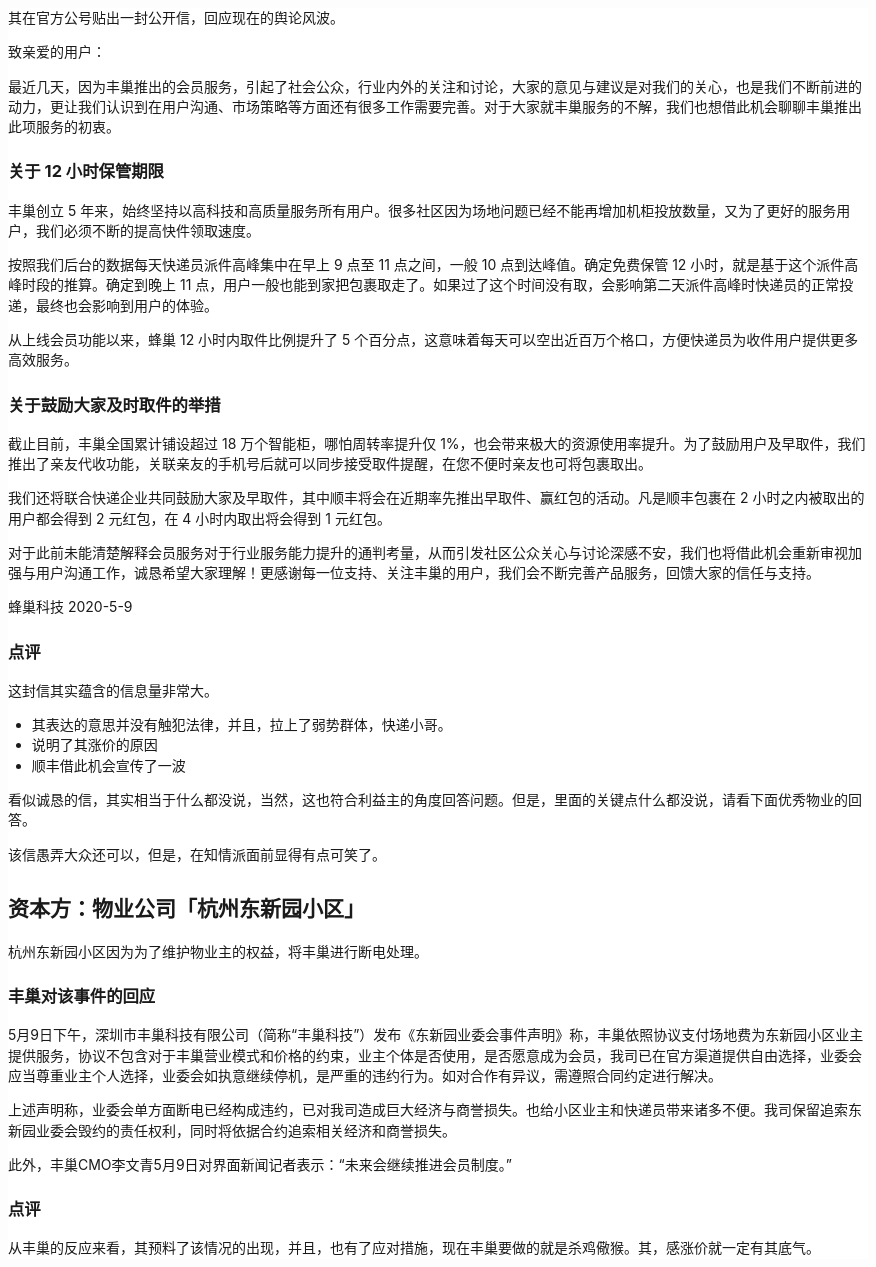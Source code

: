 其在官方公号贴出一封公开信，回应现在的舆论风波。

致亲爱的用户：

最近几天，因为丰巢推出的会员服务，引起了社会公众，行业内外的关注和讨论，大家的意见与建议是对我们的关心，也是我们不断前进的动力，更让我们认识到在用户沟通、市场策略等方面还有很多工作需要完善。对于大家就丰巢服务的不解，我们也想借此机会聊聊丰巢推出此项服务的初衷。

### 关于 12 小时保管期限

丰巢创立 5 年来，始终坚持以高科技和高质量服务所有用户。很多社区因为场地问题已经不能再增加机柜投放数量，又为了更好的服务用户，我们必须不断的提高快件领取速度。

按照我们后台的数据每天快递员派件高峰集中在早上 9 点至 11 点之间，一般 10 点到达峰值。确定免费保管 12 小时，就是基于这个派件高峰时段的推算。确定到晚上 11 点，用户一般也能到家把包裹取走了。如果过了这个时间没有取，会影响第二天派件高峰时快递员的正常投递，最终也会影响到用户的体验。

从上线会员功能以来，蜂巢 12 小时内取件比例提升了 5 个百分点，这意味着每天可以空出近百万个格口，方便快递员为收件用户提供更多高效服务。

### 关于鼓励大家及时取件的举措

截止目前，丰巢全国累计铺设超过 18 万个智能柜，哪怕周转率提升仅 1%，也会带来极大的资源使用率提升。为了鼓励用户及早取件，我们推出了亲友代收功能，关联亲友的手机号后就可以同步接受取件提醒，在您不便时亲友也可将包裹取出。

我们还将联合快递企业共同鼓励大家及早取件，其中顺丰将会在近期率先推出早取件、赢红包的活动。凡是顺丰包裹在 2 小时之内被取出的用户都会得到 2 元红包，在 4 小时内取出将会得到 1 元红包。

对于此前未能清楚解释会员服务对于行业服务能力提升的通判考量，从而引发社区公众关心与讨论深感不安，我们也将借此机会重新审视加强与用户沟通工作，诚恳希望大家理解！更感谢每一位支持、关注丰巢的用户，我们会不断完善产品服务，回馈大家的信任与支持。

蜂巢科技
2020-5-9

### 点评

这封信其实蕴含的信息量非常大。

- 其表达的意思并没有触犯法律，并且，拉上了弱势群体，快递小哥。
- 说明了其涨价的原因
- 顺丰借此机会宣传了一波

看似诚恳的信，其实相当于什么都没说，当然，这也符合利益主的角度回答问题。但是，里面的关键点什么都没说，请看下面优秀物业的回答。

该信愚弄大众还可以，但是，在知情派面前显得有点可笑了。

## 资本方：物业公司「杭州东新园小区」

杭州东新园小区因为为了维护物业主的权益，将丰巢进行断电处理。

### 丰巢对该事件的回应

5月9日下午，深圳市丰巢科技有限公司（简称“丰巢科技”）发布《东新园业委会事件声明》称，丰巢依照协议支付场地费为东新园小区业主提供服务，协议不包含对于丰巢营业模式和价格的约束，业主个体是否使用，是否愿意成为会员，我司已在官方渠道提供自由选择，业委会应当尊重业主个人选择，业委会如执意继续停机，是严重的违约行为。如对合作有异议，需遵照合同约定进行解决。

上述声明称，业委会单方面断电已经构成违约，已对我司造成巨大经济与商誉损失。也给小区业主和快递员带来诸多不便。我司保留追索东新园业委会毁约的责任权利，同时将依据合约追索相关经济和商誉损失。

此外，丰巢CMO李文青5月9日对界面新闻记者表示：“未来会继续推进会员制度。” 

### 点评

从丰巢的反应来看，其预料了该情况的出现，并且，也有了应对措施，现在丰巢要做的就是杀鸡儆猴。其，感涨价就一定有其底气。
